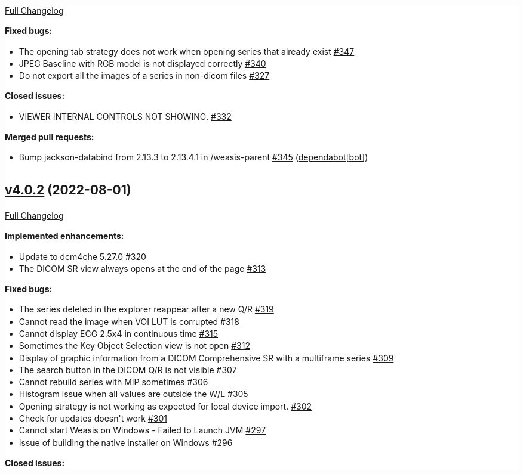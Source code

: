 [Full Changelog](https://github.com/nroduit/Weasis/compare/v4.0.2...v4.0.3)

**Fixed bugs:**

- The opening tab strategy does not work when opening series that already exist [\#347](https://github.com/nroduit/Weasis/issues/347)
- JPEG Baseline with RGB model is not displayed correctly [\#340](https://github.com/nroduit/Weasis/issues/340)
- Do not export all the images of a series in non-dicom files [\#327](https://github.com/nroduit/Weasis/issues/327)

**Closed issues:**

- VIEWER INTERNAL CONTROLS NOT SHOWING. [\#332](https://github.com/nroduit/Weasis/issues/332)

**Merged pull requests:**

- Bump jackson-databind from 2.13.3 to 2.13.4.1 in /weasis-parent [\#345](https://github.com/nroduit/Weasis/pull/345) ([dependabot[bot]](https://github.com/apps/dependabot))

## [v4.0.2](https://github.com/nroduit/Weasis/tree/v4.0.2) (2022-08-01)

[Full Changelog](https://github.com/nroduit/Weasis/compare/v4.0.1...v4.0.2)

**Implemented enhancements:**

- Update to dcm4che 5.27.0 [\#320](https://github.com/nroduit/Weasis/issues/320)
- The DICOM SR view always opens at the end of the page [\#313](https://github.com/nroduit/Weasis/issues/313)

**Fixed bugs:**

- The series deleted in the explorer reappear after a new Q/R [\#319](https://github.com/nroduit/Weasis/issues/319)
- Cannot read the image when VOI LUT is corrupted [\#318](https://github.com/nroduit/Weasis/issues/318)
- Cannot display ECG 2.5x4 in continuous time [\#315](https://github.com/nroduit/Weasis/issues/315)
- Sometimes the Key Object Selection view is not open [\#312](https://github.com/nroduit/Weasis/issues/312)
- Display of graphic information from a DICOM Comprehensive SR with a multiframe series [\#309](https://github.com/nroduit/Weasis/issues/309)
- The search button in the DICOM Q/R is not visible [\#307](https://github.com/nroduit/Weasis/issues/307)
- Cannot rebuild series with MIP sometimes [\#306](https://github.com/nroduit/Weasis/issues/306)
- Histogram issue when all values are outside  the W/L [\#305](https://github.com/nroduit/Weasis/issues/305)
- Opening strategy is not working as expected for local device import. [\#302](https://github.com/nroduit/Weasis/issues/302)
- Check for updates doesn't work [\#301](https://github.com/nroduit/Weasis/issues/301)
- Cannot start Weasis on Windows - Failed to Launch JVM [\#297](https://github.com/nroduit/Weasis/issues/297)
- Issue of building the native installer on Windows [\#296](https://github.com/nroduit/Weasis/issues/296)

**Closed issues:**
